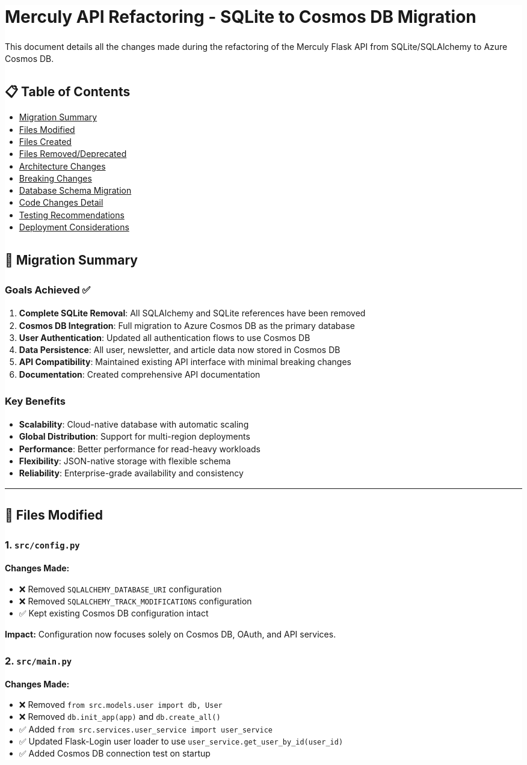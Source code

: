# Merculy API Refactoring - SQLite to Cosmos DB Migration

This document details all the changes made during the refactoring of the Merculy Flask API from SQLite/SQLAlchemy to Azure Cosmos DB.

## 📋 Table of Contents
- [Migration Summary](#migration-summary)
- [Files Modified](#files-modified)
- [Files Created](#files-created)
- [Files Removed/Deprecated](#files-removeddeprecated)
- [Architecture Changes](#architecture-changes)
- [Breaking Changes](#breaking-changes)
- [Database Schema Migration](#database-schema-migration)
- [Code Changes Detail](#code-changes-detail)
- [Testing Recommendations](#testing-recommendations)
- [Deployment Considerations](#deployment-considerations)

## 🎯 Migration Summary

### Goals Achieved ✅
1. **Complete SQLite Removal**: All SQLAlchemy and SQLite references have been removed
2. **Cosmos DB Integration**: Full migration to Azure Cosmos DB as the primary database
3. **User Authentication**: Updated all authentication flows to use Cosmos DB
4. **Data Persistence**: All user, newsletter, and article data now stored in Cosmos DB
5. **API Compatibility**: Maintained existing API interface with minimal breaking changes
6. **Documentation**: Created comprehensive API documentation

### Key Benefits
- **Scalability**: Cloud-native database with automatic scaling
- **Global Distribution**: Support for multi-region deployments
- **Performance**: Better performance for read-heavy workloads
- **Flexibility**: JSON-native storage with flexible schema
- **Reliability**: Enterprise-grade availability and consistency

---

## 📁 Files Modified

### 1. `src/config.py`
**Changes Made:**
- ❌ Removed `SQLALCHEMY_DATABASE_URI` configuration
- ❌ Removed `SQLALCHEMY_TRACK_MODIFICATIONS` configuration
- ✅ Kept existing Cosmos DB configuration intact

**Impact:** Configuration now focuses solely on Cosmos DB, OAuth, and API services.

### 2. `src/main.py`
**Changes Made:**
- ❌ Removed `from src.models.user import db, User`
- ❌ Removed `db.init_app(app)` and `db.create_all()`
- ✅ Added `from src.services.user_service import user_service`
- ✅ Updated Flask-Login user loader to use `user_service.get_user_by_id(user_id)`
- ✅ Added Cosmos DB connection test on startup
